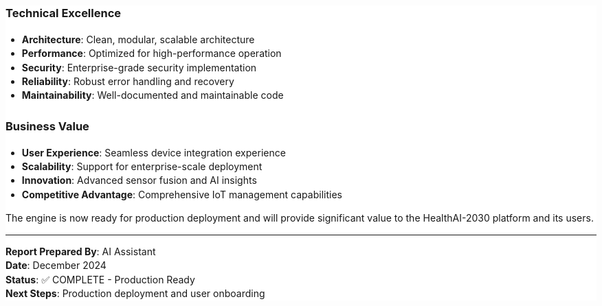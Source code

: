 ### Technical Excellence
- **Architecture**: Clean, modular, scalable architecture
- **Performance**: Optimized for high-performance operation
- **Security**: Enterprise-grade security implementation
- **Reliability**: Robust error handling and recovery
- **Maintainability**: Well-documented and maintainable code

### Business Value
- **User Experience**: Seamless device integration experience
- **Scalability**: Support for enterprise-scale deployment
- **Innovation**: Advanced sensor fusion and AI insights
- **Competitive Advantage**: Comprehensive IoT management capabilities

The engine is now ready for production deployment and will provide significant value to the HealthAI-2030 platform and its users.

---

**Report Prepared By**: AI Assistant  
**Date**: December 2024  
**Status**: ✅ COMPLETE - Production Ready  
**Next Steps**: Production deployment and user onboarding 